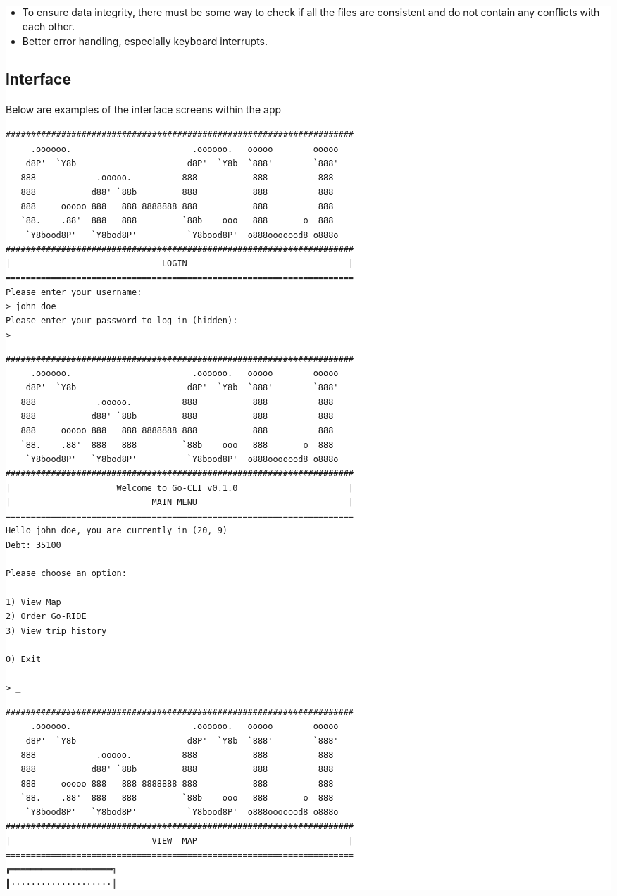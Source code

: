 - To ensure data integrity, there must be some way to check if all the files are consistent and do not contain any conflicts with each other.
- Better error handling, especially keyboard interrupts.

## Interface

Below are examples of the interface screens within the app
```
#####################################################################
     .oooooo.                        .oooooo.   ooooo        ooooo
    d8P'  `Y8b                      d8P'  `Y8b  `888'        `888'
   888            .ooooo.          888           888          888
   888           d88' `88b         888           888          888
   888     ooooo 888   888 8888888 888           888          888
   `88.    .88'  888   888         `88b    ooo   888       o  888
    `Y8bood8P'   `Y8bod8P'          `Y8bood8P'  o888ooooood8 o888o
#####################################################################
|                              LOGIN                                |
=====================================================================
Please enter your username:
> john_doe
Please enter your password to log in (hidden):
> _
```
```
#####################################################################
     .oooooo.                        .oooooo.   ooooo        ooooo
    d8P'  `Y8b                      d8P'  `Y8b  `888'        `888'
   888            .ooooo.          888           888          888
   888           d88' `88b         888           888          888
   888     ooooo 888   888 8888888 888           888          888
   `88.    .88'  888   888         `88b    ooo   888       o  888
    `Y8bood8P'   `Y8bod8P'          `Y8bood8P'  o888ooooood8 o888o
#####################################################################
|                     Welcome to Go-CLI v0.1.0                      |
|                            MAIN MENU                              |
=====================================================================
Hello john_doe, you are currently in (20, 9)
Debt: 35100

Please choose an option:

1) View Map
2) Order Go-RIDE
3) View trip history

0) Exit

> _
```
```
#####################################################################
     .oooooo.                        .oooooo.   ooooo        ooooo
    d8P'  `Y8b                      d8P'  `Y8b  `888'        `888'
   888            .ooooo.          888           888          888
   888           d88' `88b         888           888          888
   888     ooooo 888   888 8888888 888           888          888
   `88.    .88'  888   888         `88b    ooo   888       o  888
    `Y8bood8P'   `Y8bod8P'          `Y8bood8P'  o888ooooood8 o888o
#####################################################################
|                            VIEW  MAP                              |
=====================================================================
╔════════════════════╗
║····················║
```